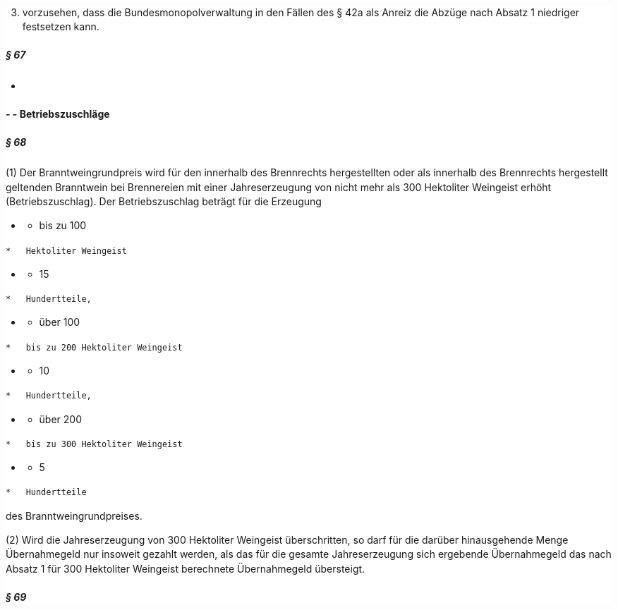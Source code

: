 
3.  vorzusehen, dass die Bundesmonopolverwaltung in den Fällen des § 42a
    als Anreiz die Abzüge nach Absatz 1 niedriger festsetzen kann.





##### § 67

-


#### - - Betriebszuschläge



##### § 68

(1) Der Branntweingrundpreis wird für den innerhalb des Brennrechts
hergestellten oder als innerhalb des Brennrechts hergestellt geltenden
Branntwein bei Brennereien mit einer Jahreserzeugung von nicht mehr
als 300 Hektoliter Weingeist erhöht (Betriebszuschlag). Der
Betriebszuschlag beträgt für die Erzeugung

*    *   bis zu 100

    *   Hektoliter Weingeist


*    *   15

    *   Hundertteile,


*    *   über 100

    *   bis zu 200 Hektoliter Weingeist


*    *   10

    *   Hundertteile,


*    *   über 200

    *   bis zu 300 Hektoliter Weingeist


*    *   5

    *   Hundertteile



des Branntweingrundpreises.

(2) Wird die Jahreserzeugung von 300 Hektoliter Weingeist
überschritten, so darf für die darüber hinausgehende Menge
Übernahmegeld nur insoweit gezahlt werden, als das für die gesamte
Jahreserzeugung sich ergebende Übernahmegeld das nach Absatz 1 für 300
Hektoliter Weingeist berechnete Übernahmegeld übersteigt.


##### § 69
